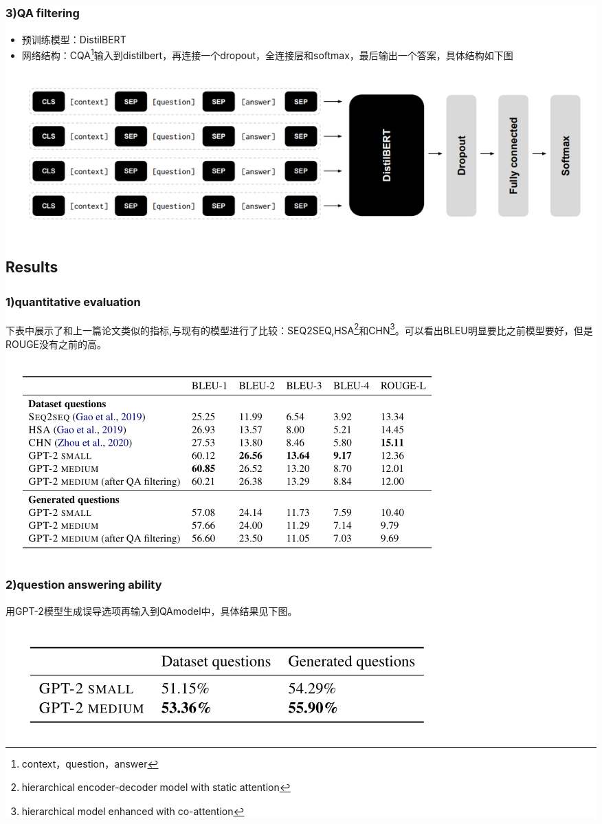 [^6]:Byte-Pair-Encoding

### 3)QA filtering
- 预训练模型：DistilBERT
- 网络结构：CQA[^7]输入到distilbert，再连接一个dropout，全连接层和softmax，最后输出一个答案，具体结构如下图

[^7]:context，question，answer

<img src='../assets/img/posts/20211130/21.jpg'>

## Results
### 1)quantitative evaluation
下表中展示了和上一篇论文类似的指标,与现有的模型进行了比较：SEQ2SEQ,HSA[^8]和CHN[^9]。可以看出BLEU明显要比之前模型要好，但是ROUGE没有之前的高。

[^8]:hierarchical encoder-decoder model with static attention

[^9]:hierarchical model enhanced with co-attention

<img src='../assets/img/posts/20211130/22.jpg'>

### 2)question answering ability
用GPT-2模型生成误导选项再输入到QAmodel中，具体结果见下图。

<img src='../assets/img/posts/20211130/23.jpg'>


[^2]: 当我们test时，只需要Sequential MLM decoder来预测。